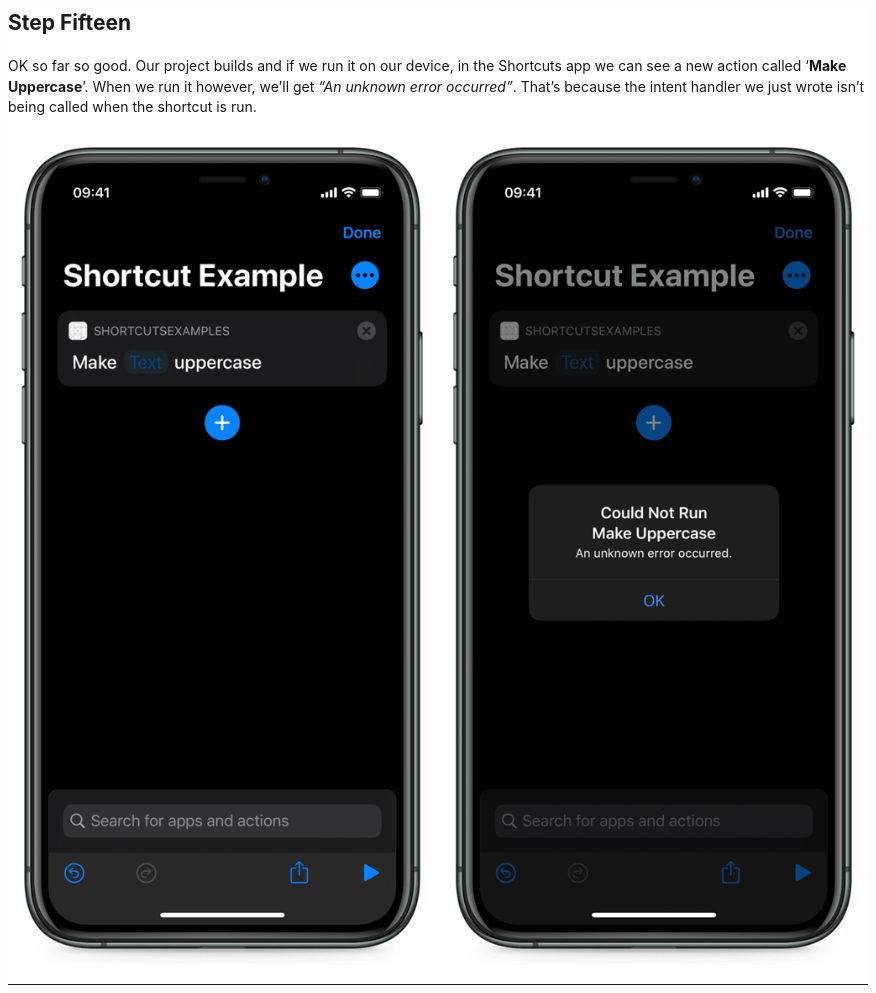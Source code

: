 
## Step Fifteen

OK so far so good. Our project builds and if we run it on our device, in the Shortcuts app we can see a new action called ‘**Make Uppercase**’.  When we run it however, we’ll get _“An unknown error occurred”_. That’s because the intent handler we just wrote isn’t being called when the shortcut is run. 

![Screenshot 10](/assets/tut1_10.png)

---